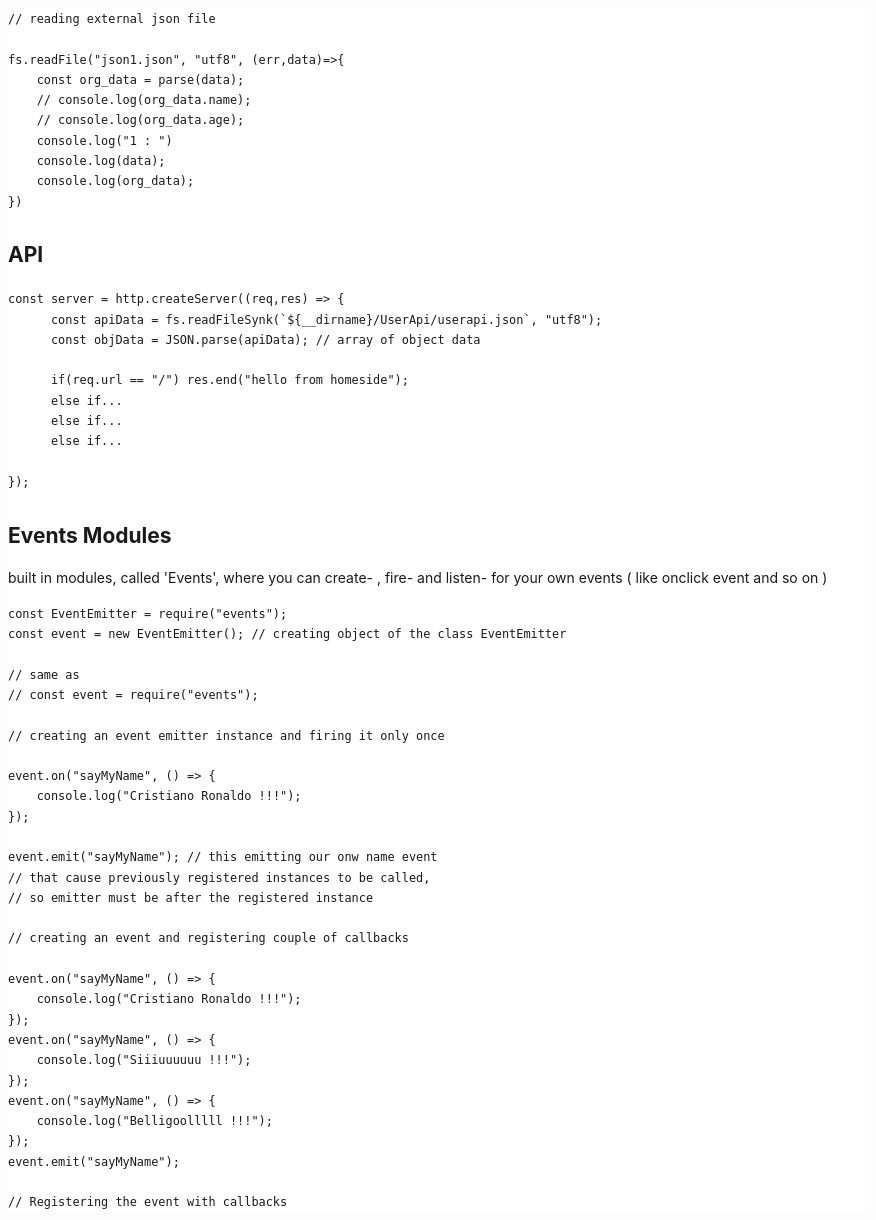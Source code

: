 ```
// reading external json file 

fs.readFile("json1.json", "utf8", (err,data)=>{
    const org_data = parse(data);
    // console.log(org_data.name);
    // console.log(org_data.age);
    console.log("1 : ")
    console.log(data); 
    console.log(org_data);
})

```

## API 
```
const server = http.createServer((req,res) => {
      const apiData = fs.readFileSynk(`${__dirname}/UserApi/userapi.json`, "utf8");
      const objData = JSON.parse(apiData); // array of object data 
      
      if(req.url == "/") res.end("hello from homeside");
      else if...
      else if...
      else if...

});
```
## Events Modules 
built in modules, called 'Events',
where you can create- , fire- and listen- for your own events ( like onclick event and so on ) 

```
const EventEmitter = require("events");
const event = new EventEmitter(); // creating object of the class EventEmitter

// same as 
// const event = require("events");

// creating an event emitter instance and firing it only once 

event.on("sayMyName", () => {
    console.log("Cristiano Ronaldo !!!");
});

event.emit("sayMyName"); // this emitting our onw name event 
// that cause previously registered instances to be called, 
// so emitter must be after the registered instance  

// creating an event and registering couple of callbacks 

event.on("sayMyName", () => {
    console.log("Cristiano Ronaldo !!!");
});
event.on("sayMyName", () => {
    console.log("Siiiuuuuuu !!!");
});
event.on("sayMyName", () => {
    console.log("Belligoolllll !!!");
});
event.emit("sayMyName");

// Registering the event with callbacks 

```
